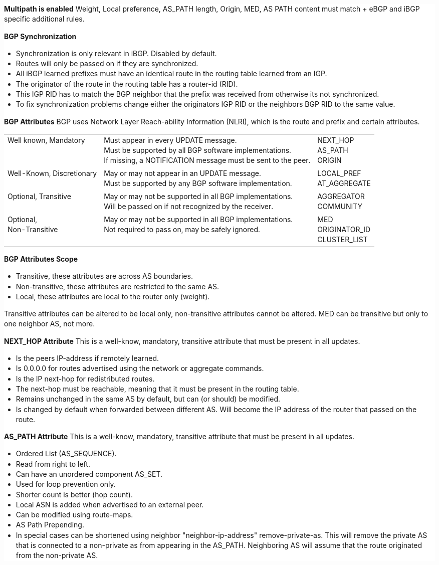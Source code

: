 **Multipath is enabled**
Weight, Local preference, AS_PATH length, Origin, MED, AS PATH content must match + eBGP and iBGP specific additional rules.

**BGP Synchronization**
- Synchronization is only relevant in iBGP. Disabled by default.
- Routes will only be passed on if they are synchronized.
- All iBGP learned prefixes must have an identical route in the routing table learned from an IGP.
- The originator of the route in the routing table has a router-id (RID).
- This IGP RID has to match the BGP neighbor that the prefix was received from otherwise its not synchronized.
- To fix synchronization problems change either the originators IGP RID or the neighbors BGP RID to the same value.

**BGP Attributes**
BGP uses Network Layer Reach-ability Information (NLRI), which is the route and prefix and certain attributes.

|   |   |   |
|---|---|---|
|Well known, Mandatory|Must appear in every UPDATE message.<br>Must be supported by all BGP software implementations.<br>If missing, a NOTIFICATION message must be sent to the peer. |NEXT_HOP<br>AS_PATH<br>ORIGIN |
|Well-Known, Discretionary|May or may not appear in an UPDATE message.<br>Must be supported by any BGP software implementation. |LOCAL_PREF<br>AT_AGGREGATE |
|Optional, Transitive|May or may not be supported in all BGP implementations.<br>Will be passed on if not recognized by the receiver. |AGGREGATOR<br>COMMUNITY |
|Optional,<br>Non-Transitive |May or may not be supported in all BGP implementations.<br>Not required to pass on, may be safely ignored. |MED<br>ORIGINATOR_ID<br>CLUSTER_LIST |

**BGP Attributes Scope**
- Transitive, these attributes are across AS boundaries.
- Non-transitive, these attributes are restricted to the same AS.
- Local, these attributes are local to the router only (weight).

Transitive attributes can be altered to be local only, non-transitive attributes cannot be altered.
MED can be transitive but only to one neighbor AS, not more.

**NEXT_HOP Attribute**
This is a well-know, mandatory, transitive attribute that must be present in all updates.
- Is the peers IP-address if remotely learned.
- Is 0.0.0.0 for routes advertised using the network or aggregate commands.
- Is the IP next-hop for redistributed routes.
- The next-hop must be reachable, meaning that it must be present in the routing table.
- Remains unchanged in the same AS by default, but can (or should) be modified.
- Is changed by default when forwarded between different AS. Will become the IP address of the router that passed on the route.

**AS_PATH Attribute**
This is a well-know, mandatory, transitive attribute that must be present in all updates.
- Ordered List (AS_SEQUENCE).
- Read from right to left.
- Can have an unordered component AS_SET.
- Used for loop prevention only.
- Shorter count is better (hop count).
 - Local ASN is added when advertised to an external peer.
- Can be modified using route-maps.
- AS Path Prepending.
- In special cases can be shortened using neighbor "neighbor-ip-address" remove-private-as. This will remove the private AS that is connected to a non-private as from appearing in the AS_PATH. Neighboring AS will assume that the route originated from the non-private AS.
